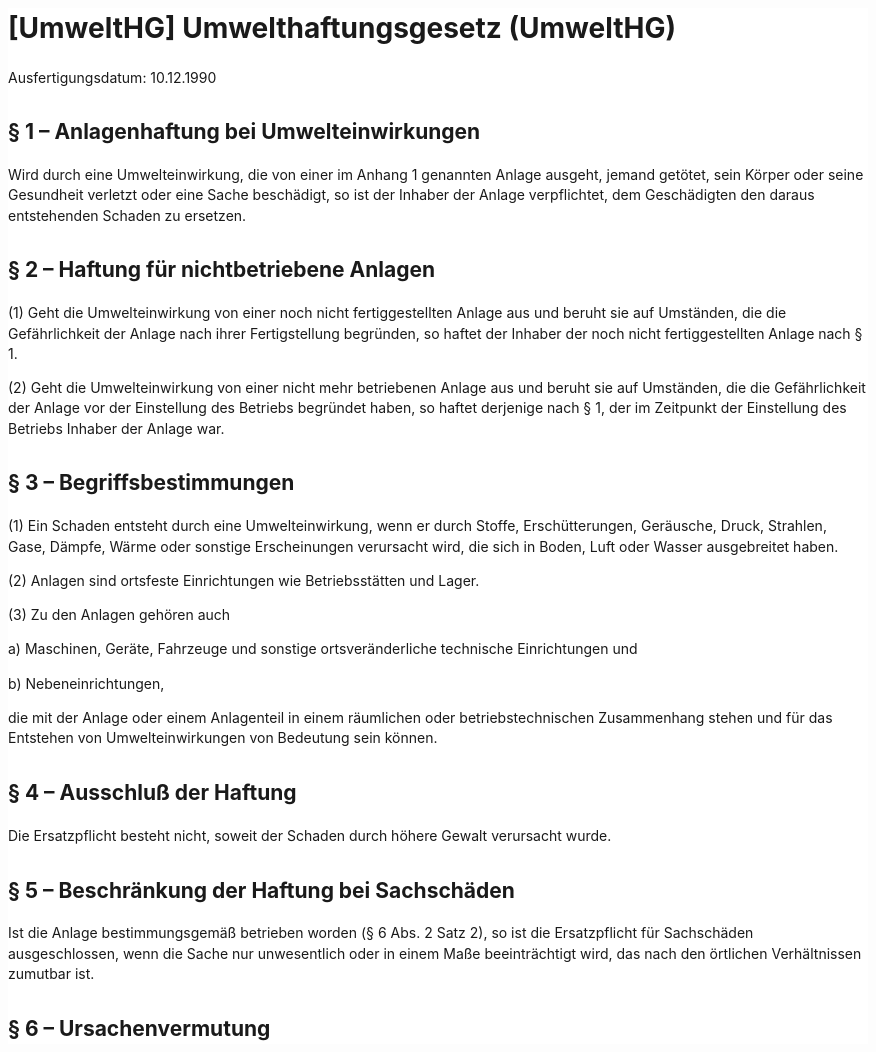 # [UmweltHG] Umwelthaftungsgesetz  (UmweltHG)

Ausfertigungsdatum: 10.12.1990

 

## § 1 – Anlagenhaftung bei Umwelteinwirkungen

Wird durch eine Umwelteinwirkung, die von einer im Anhang 1 genannten Anlage ausgeht, jemand getötet, sein Körper oder seine Gesundheit verletzt oder eine Sache beschädigt, so ist der Inhaber der Anlage verpflichtet, dem Geschädigten den daraus entstehenden Schaden zu ersetzen.


## § 2 – Haftung für nichtbetriebene Anlagen

(1) Geht die Umwelteinwirkung von einer noch nicht fertiggestellten Anlage aus und beruht sie auf Umständen, die die Gefährlichkeit der Anlage nach ihrer Fertigstellung begründen, so haftet der Inhaber der noch nicht fertiggestellten Anlage nach § 1.

(2) Geht die Umwelteinwirkung von einer nicht mehr betriebenen Anlage aus und beruht sie auf Umständen, die die Gefährlichkeit der Anlage vor der Einstellung des Betriebs begründet haben, so haftet derjenige nach § 1, der im Zeitpunkt der Einstellung des Betriebs Inhaber der Anlage war.


## § 3 – Begriffsbestimmungen

(1) Ein Schaden entsteht durch eine Umwelteinwirkung, wenn er durch Stoffe, Erschütterungen, Geräusche, Druck, Strahlen, Gase, Dämpfe, Wärme oder sonstige Erscheinungen verursacht wird, die sich in Boden, Luft oder Wasser ausgebreitet haben.

(2) Anlagen sind ortsfeste Einrichtungen wie Betriebsstätten und Lager.

(3) Zu den Anlagen gehören auch

a) Maschinen, Geräte, Fahrzeuge und sonstige ortsveränderliche technische Einrichtungen und

b) Nebeneinrichtungen,

die mit der Anlage oder einem Anlagenteil in einem räumlichen oder betriebstechnischen Zusammenhang stehen und für das Entstehen von Umwelteinwirkungen von Bedeutung sein können.


## § 4 – Ausschluß der Haftung

Die Ersatzpflicht besteht nicht, soweit der Schaden durch höhere Gewalt verursacht wurde.


## § 5 – Beschränkung der Haftung bei Sachschäden

Ist die Anlage bestimmungsgemäß betrieben worden (§ 6 Abs. 2 Satz 2), so ist die Ersatzpflicht für Sachschäden ausgeschlossen, wenn die Sache nur unwesentlich oder in einem Maße beeinträchtigt wird, das nach den örtlichen Verhältnissen zumutbar ist.


## § 6 – Ursachenvermutung
